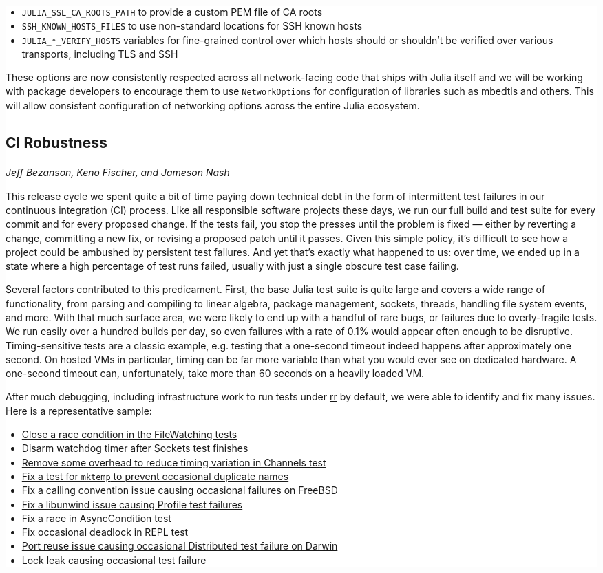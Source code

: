 - `JULIA_SSL_CA_ROOTS_PATH` to provide a custom PEM file of CA roots
- `SSH_KNOWN_HOSTS_FILES` to use non-standard locations for SSH known hosts
- `JULIA_*_VERIFY_HOSTS` variables for fine-grained control over which hosts
  should or shouldn’t be verified over various transports, including TLS and SSH

These options are now consistently respected across all network-facing code that
ships with Julia itself and we will be working with package developers to
encourage them to use `NetworkOptions` for configuration of libraries such as
mbedtls and others. This will allow consistent configuration of networking
options across the entire Julia ecosystem.

## CI Robustness

_Jeff Bezanson, Keno Fischer, and Jameson Nash_

This release cycle we spent quite a bit of time paying down technical debt in
the form of intermittent test failures in our continuous integration (CI)
process. Like all responsible software projects these days, we run our full
build and test suite for every commit and for every proposed change. If the
tests fail, you stop the presses until the problem is fixed — either by
reverting a change, committing a new fix, or revising a proposed patch until it
passes. Given this simple policy, it’s difficult to see how a project could be
ambushed by persistent test failures. And yet that’s exactly what happened to
us: over time, we ended up in a state where a high percentage of test runs
failed, usually with just a single obscure test case failing.

Several factors contributed to this predicament. First, the base Julia test
suite is quite large and covers a wide range of functionality, from parsing and
compiling to linear algebra, package management, sockets, threads, handling file system
events, and more. With that much surface area, we were likely to end up with a
handful of rare bugs, or failures due to overly-fragile tests. We run easily
over a hundred builds per day, so even failures with a rate of 0.1% would appear often
enough to be disruptive. Timing-sensitive tests are a classic example, e.g.
testing that a one-second timeout indeed happens after approximately one second.
On hosted VMs in particular, timing can be far more variable than what you would
ever see on dedicated hardware. A one-second timeout can, unfortunately, take
more than 60 seconds on a heavily loaded VM.

After much debugging, including infrastructure work to run tests under
[rr](https://julialang.org/blog/2020/05/rr) by default, we were able to
identify and fix many issues. Here is a representative sample:

- [Close a race condition in the FileWatching tests](https://github.com/JuliaLang/julia/pull/38407)
- [Disarm watchdog timer after Sockets test finishes](https://github.com/JuliaLang/julia/pull/38586)
- [Remove some overhead to reduce timing variation in Channels test](https://github.com/JuliaLang/julia/pull/38662)
- [Fix a test for `mktemp` to prevent occasional duplicate names](https://github.com/JuliaLang/julia/pull/38779)
- [Fix a calling convention issue causing occasional failures on FreeBSD](https://github.com/JuliaLang/julia/pull/38882)
- [Fix a libunwind issue causing Profile test failures](https://github.com/JuliaLang/julia/pull/39553)
- [Fix a race in AsyncCondition test](https://github.com/JuliaLang/julia/pull/39583)
- [Fix occasional deadlock in REPL test](https://github.com/JuliaLang/julia/pull/39482)
- [Port reuse issue causing occasional Distributed test failure on Darwin](https://github.com/JuliaLang/julia/pull/38901)
- [Lock leak causing occasional test failure](https://github.com/JuliaLang/julia/pull/38246)
